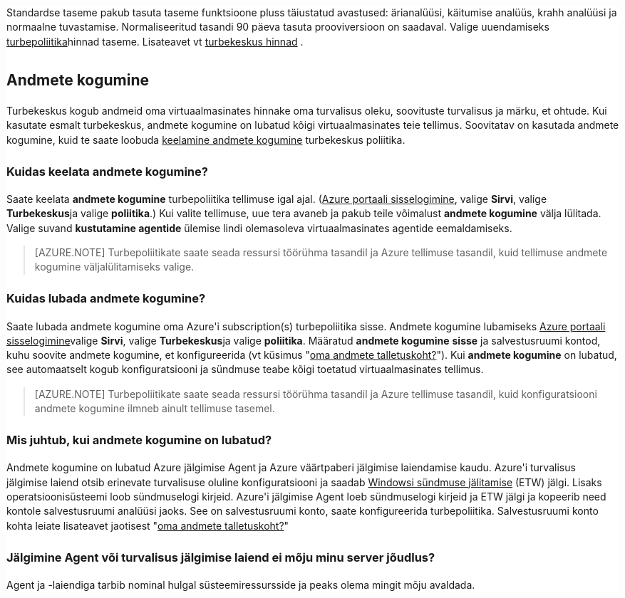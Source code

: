 Standardse taseme pakub tasuta taseme funktsioone pluss täiustatud avastused: ärianalüüsi, käitumise analüüs, krahh analüüsi ja normaalne tuvastamise. Normaliseeritud tasandi 90 päeva tasuta prooviversioon on saadaval. Valige uuendamiseks [turbepoliitika](security-center-policies.md#setting-security-policies-for-subscriptions)hinnad taseme. Lisateavet vt [turbekeskus hinnad](security-center-pricing.md) .

## <a name="data-collection"></a>Andmete kogumine

Turbekeskus kogub andmeid oma virtuaalmasinates hinnake oma turvalisus oleku, soovituste turvalisus ja märku, et ohtude. Kui kasutate esmalt turbekeskus, andmete kogumine on lubatud kõigi virtuaalmasinates teie tellimus. Soovitatav on kasutada andmete kogumine, kuid te saate loobuda [keelamine andmete kogumine](#how-do-i-disable-data-collection) turbekeskus poliitika.

### <a name="how-do-i-disable-data-collection"></a>Kuidas keelata andmete kogumine?

Saate keelata **andmete kogumine** turbepoliitika tellimuse igal ajal. ([Azure portaali sisselogimine](https://portal.azure.com), valige **Sirvi**, valige **Turbekeskus**ja valige **poliitika**.)  Kui valite tellimuse, uue tera avaneb ja pakub teile võimalust **andmete kogumine** välja lülitada. Valige suvand **kustutamine agentide** ülemise lindi olemasoleva virtuaalmasinates agentide eemaldamiseks.

> [AZURE.NOTE] Turbepoliitikate saate seada ressursi töörühma tasandil ja Azure tellimuse tasandil, kuid tellimuse andmete kogumine väljalülitamiseks valige.

### <a name="how-do-i-enable-data-collection"></a>Kuidas lubada andmete kogumine?
Saate lubada andmete kogumine oma Azure'i subscription(s) turbepoliitika sisse. Andmete kogumine lubamiseks [Azure portaali sisselogimine](https://portal.azure.com)valige **Sirvi**, valige **Turbekeskus**ja valige **poliitika**. Määratud **andmete kogumine** **sisse** ja salvestusruumi kontod, kuhu soovite andmete kogumine, et konfigureerida (vt küsimus "[oma andmete talletuskoht?](#where-is-my-data-stored)"). Kui **andmete kogumine** on lubatud, see automaatselt kogub konfiguratsiooni ja sündmuse teabe kõigi toetatud virtuaalmasinates tellimus.

> [AZURE.NOTE] Turbepoliitikate saate seada ressursi töörühma tasandil ja Azure tellimuse tasandil, kuid konfiguratsiooni andmete kogumine ilmneb ainult tellimuse tasemel.

### <a name="what-happens-when-data-collection-is-enabled"></a>Mis juhtub, kui andmete kogumine on lubatud?
Andmete kogumine on lubatud Azure jälgimise Agent ja Azure väärtpaberi jälgimise laiendamise kaudu. Azure'i turvalisus jälgimise laiend otsib erinevate turvalisuse oluline konfiguratsiooni ja saadab [Windowsi sündmuse jälitamise](https://msdn.microsoft.com/library/windows/desktop/bb968803.aspx) (ETW) jälgi. Lisaks operatsioonisüsteemi loob sündmuselogi kirjeid.  Azure'i jälgimise Agent loeb sündmuselogi kirjeid ja ETW jälgi ja kopeerib need kontole salvestusruumi analüüsi jaoks.  See on salvestusruumi konto, saate konfigureerida turbepoliitika. Salvestusruumi konto kohta leiate lisateavet jaotisest "[oma andmete talletuskoht?](#where-is-my-data-stored)"

### <a name="does-the-monitoring-agent-or-security-monitoring-extension-impact-the-performance-of-my-servers"></a>Jälgimine Agent või turvalisus jälgimise laiend ei mõju minu server jõudlus?
Agent ja -laiendiga tarbib nominal hulgal süsteemiressursside ja peaks olema mingit mõju avaldada.
